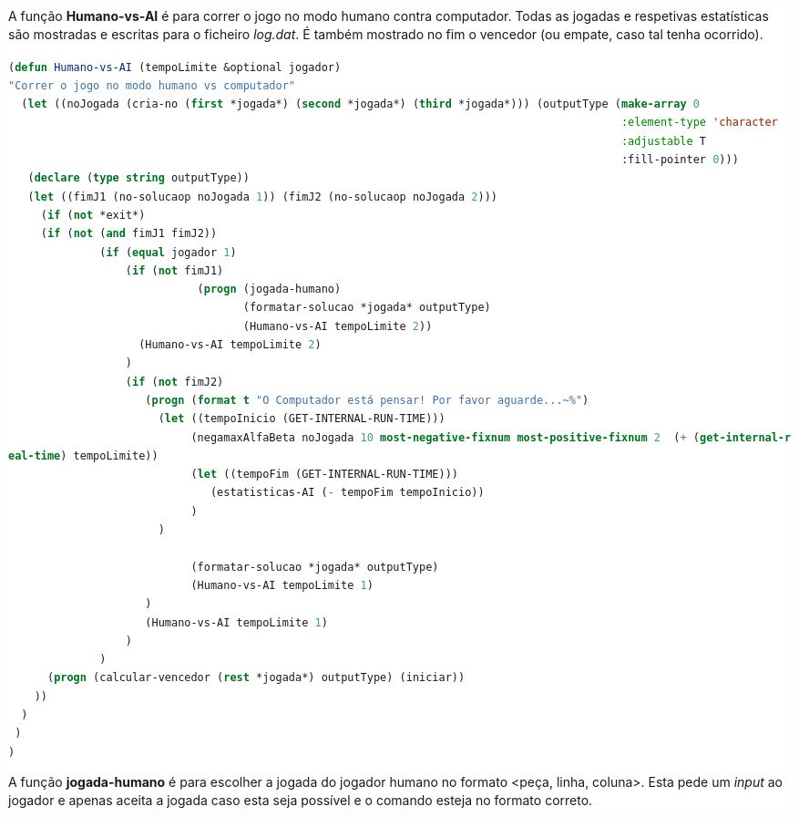 

A função **Humano-vs-AI** é para correr o jogo no modo humano contra computador. Todas as jogadas e respetivas estatísticas são mostradas e escritas para o ficheiro *log.dat*. É também mostrado no fim o vencedor (ou empate, caso tal tenha ocorrido).

```lisp
(defun Humano-vs-AI (tempoLimite &optional jogador)
"Correr o jogo no modo humano vs computador"
  (let ((noJogada (cria-no (first *jogada*) (second *jogada*) (third *jogada*))) (outputType (make-array 0
                                                                                              :element-type 'character
                                                                                              :adjustable T
                                                                                              :fill-pointer 0)))
   (declare (type string outputType))
   (let ((fimJ1 (no-solucaop noJogada 1)) (fimJ2 (no-solucaop noJogada 2)))
     (if (not *exit*)
     (if (not (and fimJ1 fimJ2))
              (if (equal jogador 1)
                  (if (not fimJ1) 
                             (progn (jogada-humano)
                                    (formatar-solucao *jogada* outputType)
                                    (Humano-vs-AI tempoLimite 2))
                    (Humano-vs-AI tempoLimite 2)
                  )
                  (if (not fimJ2)
                     (progn (format t "O Computador está pensar! Por favor aguarde...~%") 
                       (let ((tempoInicio (GET-INTERNAL-RUN-TIME)))
                            (negamaxAlfaBeta noJogada 10 most-negative-fixnum most-positive-fixnum 2  (+ (get-internal-real-time) tempoLimite))
                            (let ((tempoFim (GET-INTERNAL-RUN-TIME)))
                               (estatisticas-AI (- tempoFim tempoInicio))
                            )
                       )
                            
                            (formatar-solucao *jogada* outputType)
                            (Humano-vs-AI tempoLimite 1)
                     )
                     (Humano-vs-AI tempoLimite 1)
                  )
              )
      (progn (calcular-vencedor (rest *jogada*) outputType) (iniciar))
    ))
  )
 )
)
```



A função **jogada-humano** é para escolher a jogada do jogador humano no formato <peça, linha, coluna>. Esta pede um *input* ao jogador e apenas aceita a jogada caso esta seja possível e o comando esteja no formato correto.
